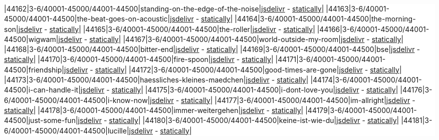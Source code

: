 |44162|3-6/40001-45000/44001-44500|standing-on-the-edge-of-the-noise|[jsdelivr](https://cdn.jsdelivr.net/gh/dbchord/webp-old-c-1280x720_3-6/40001-45000/44001-44500/standing-on-the-edge-of-the-noise.webp) - [statically](https://cdn.statically.io/gh/dbchord/webp-old-c-1280x720_3-6/img/40001-45000/44001-44500/standing-on-the-edge-of-the-noise.webp)|
|44163|3-6/40001-45000/44001-44500|the-beat-goes-on-acoustic|[jsdelivr](https://cdn.jsdelivr.net/gh/dbchord/webp-old-c-1280x720_3-6/40001-45000/44001-44500/the-beat-goes-on-acoustic.webp) - [statically](https://cdn.statically.io/gh/dbchord/webp-old-c-1280x720_3-6/img/40001-45000/44001-44500/the-beat-goes-on-acoustic.webp)|
|44164|3-6/40001-45000/44001-44500|the-morning-son|[jsdelivr](https://cdn.jsdelivr.net/gh/dbchord/webp-old-c-1280x720_3-6/40001-45000/44001-44500/the-morning-son.webp) - [statically](https://cdn.statically.io/gh/dbchord/webp-old-c-1280x720_3-6/img/40001-45000/44001-44500/the-morning-son.webp)|
|44165|3-6/40001-45000/44001-44500|the-roller|[jsdelivr](https://cdn.jsdelivr.net/gh/dbchord/webp-old-c-1280x720_3-6/40001-45000/44001-44500/the-roller.webp) - [statically](https://cdn.statically.io/gh/dbchord/webp-old-c-1280x720_3-6/img/40001-45000/44001-44500/the-roller.webp)|
|44166|3-6/40001-45000/44001-44500|wigwam|[jsdelivr](https://cdn.jsdelivr.net/gh/dbchord/webp-old-c-1280x720_3-6/40001-45000/44001-44500/wigwam.webp) - [statically](https://cdn.statically.io/gh/dbchord/webp-old-c-1280x720_3-6/img/40001-45000/44001-44500/wigwam.webp)|
|44167|3-6/40001-45000/44001-44500|world-outside-my-room|[jsdelivr](https://cdn.jsdelivr.net/gh/dbchord/webp-old-c-1280x720_3-6/40001-45000/44001-44500/world-outside-my-room.webp) - [statically](https://cdn.statically.io/gh/dbchord/webp-old-c-1280x720_3-6/img/40001-45000/44001-44500/world-outside-my-room.webp)|
|44168|3-6/40001-45000/44001-44500|bitter-end|[jsdelivr](https://cdn.jsdelivr.net/gh/dbchord/webp-old-c-1280x720_3-6/40001-45000/44001-44500/bitter-end.webp) - [statically](https://cdn.statically.io/gh/dbchord/webp-old-c-1280x720_3-6/img/40001-45000/44001-44500/bitter-end.webp)|
|44169|3-6/40001-45000/44001-44500|bse|[jsdelivr](https://cdn.jsdelivr.net/gh/dbchord/webp-old-c-1280x720_3-6/40001-45000/44001-44500/bse.webp) - [statically](https://cdn.statically.io/gh/dbchord/webp-old-c-1280x720_3-6/img/40001-45000/44001-44500/bse.webp)|
|44170|3-6/40001-45000/44001-44500|fire-spoon|[jsdelivr](https://cdn.jsdelivr.net/gh/dbchord/webp-old-c-1280x720_3-6/40001-45000/44001-44500/fire-spoon.webp) - [statically](https://cdn.statically.io/gh/dbchord/webp-old-c-1280x720_3-6/img/40001-45000/44001-44500/fire-spoon.webp)|
|44171|3-6/40001-45000/44001-44500|friendship|[jsdelivr](https://cdn.jsdelivr.net/gh/dbchord/webp-old-c-1280x720_3-6/40001-45000/44001-44500/friendship.webp) - [statically](https://cdn.statically.io/gh/dbchord/webp-old-c-1280x720_3-6/img/40001-45000/44001-44500/friendship.webp)|
|44172|3-6/40001-45000/44001-44500|good-times-are-gone|[jsdelivr](https://cdn.jsdelivr.net/gh/dbchord/webp-old-c-1280x720_3-6/40001-45000/44001-44500/good-times-are-gone.webp) - [statically](https://cdn.statically.io/gh/dbchord/webp-old-c-1280x720_3-6/img/40001-45000/44001-44500/good-times-are-gone.webp)|
|44173|3-6/40001-45000/44001-44500|haessliches-kleines-maedchen|[jsdelivr](https://cdn.jsdelivr.net/gh/dbchord/webp-old-c-1280x720_3-6/40001-45000/44001-44500/haessliches-kleines-maedchen.webp) - [statically](https://cdn.statically.io/gh/dbchord/webp-old-c-1280x720_3-6/img/40001-45000/44001-44500/haessliches-kleines-maedchen.webp)|
|44174|3-6/40001-45000/44001-44500|i-can-handle-it|[jsdelivr](https://cdn.jsdelivr.net/gh/dbchord/webp-old-c-1280x720_3-6/40001-45000/44001-44500/i-can-handle-it.webp) - [statically](https://cdn.statically.io/gh/dbchord/webp-old-c-1280x720_3-6/img/40001-45000/44001-44500/i-can-handle-it.webp)|
|44175|3-6/40001-45000/44001-44500|i-dont-love-you|[jsdelivr](https://cdn.jsdelivr.net/gh/dbchord/webp-old-c-1280x720_3-6/40001-45000/44001-44500/i-dont-love-you.webp) - [statically](https://cdn.statically.io/gh/dbchord/webp-old-c-1280x720_3-6/img/40001-45000/44001-44500/i-dont-love-you.webp)|
|44176|3-6/40001-45000/44001-44500|i-know-now|[jsdelivr](https://cdn.jsdelivr.net/gh/dbchord/webp-old-c-1280x720_3-6/40001-45000/44001-44500/i-know-now.webp) - [statically](https://cdn.statically.io/gh/dbchord/webp-old-c-1280x720_3-6/img/40001-45000/44001-44500/i-know-now.webp)|
|44177|3-6/40001-45000/44001-44500|im-allright|[jsdelivr](https://cdn.jsdelivr.net/gh/dbchord/webp-old-c-1280x720_3-6/40001-45000/44001-44500/im-allright.webp) - [statically](https://cdn.statically.io/gh/dbchord/webp-old-c-1280x720_3-6/img/40001-45000/44001-44500/im-allright.webp)|
|44178|3-6/40001-45000/44001-44500|immer-weitergehen|[jsdelivr](https://cdn.jsdelivr.net/gh/dbchord/webp-old-c-1280x720_3-6/40001-45000/44001-44500/immer-weitergehen.webp) - [statically](https://cdn.statically.io/gh/dbchord/webp-old-c-1280x720_3-6/img/40001-45000/44001-44500/immer-weitergehen.webp)|
|44179|3-6/40001-45000/44001-44500|just-some-fun|[jsdelivr](https://cdn.jsdelivr.net/gh/dbchord/webp-old-c-1280x720_3-6/40001-45000/44001-44500/just-some-fun.webp) - [statically](https://cdn.statically.io/gh/dbchord/webp-old-c-1280x720_3-6/img/40001-45000/44001-44500/just-some-fun.webp)|
|44180|3-6/40001-45000/44001-44500|keine-ist-wie-du|[jsdelivr](https://cdn.jsdelivr.net/gh/dbchord/webp-old-c-1280x720_3-6/40001-45000/44001-44500/keine-ist-wie-du.webp) - [statically](https://cdn.statically.io/gh/dbchord/webp-old-c-1280x720_3-6/img/40001-45000/44001-44500/keine-ist-wie-du.webp)|
|44181|3-6/40001-45000/44001-44500|lucille|[jsdelivr](https://cdn.jsdelivr.net/gh/dbchord/webp-old-c-1280x720_3-6/40001-45000/44001-44500/lucille.webp) - [statically](https://cdn.statically.io/gh/dbchord/webp-old-c-1280x720_3-6/img/40001-45000/44001-44500/lucille.webp)|